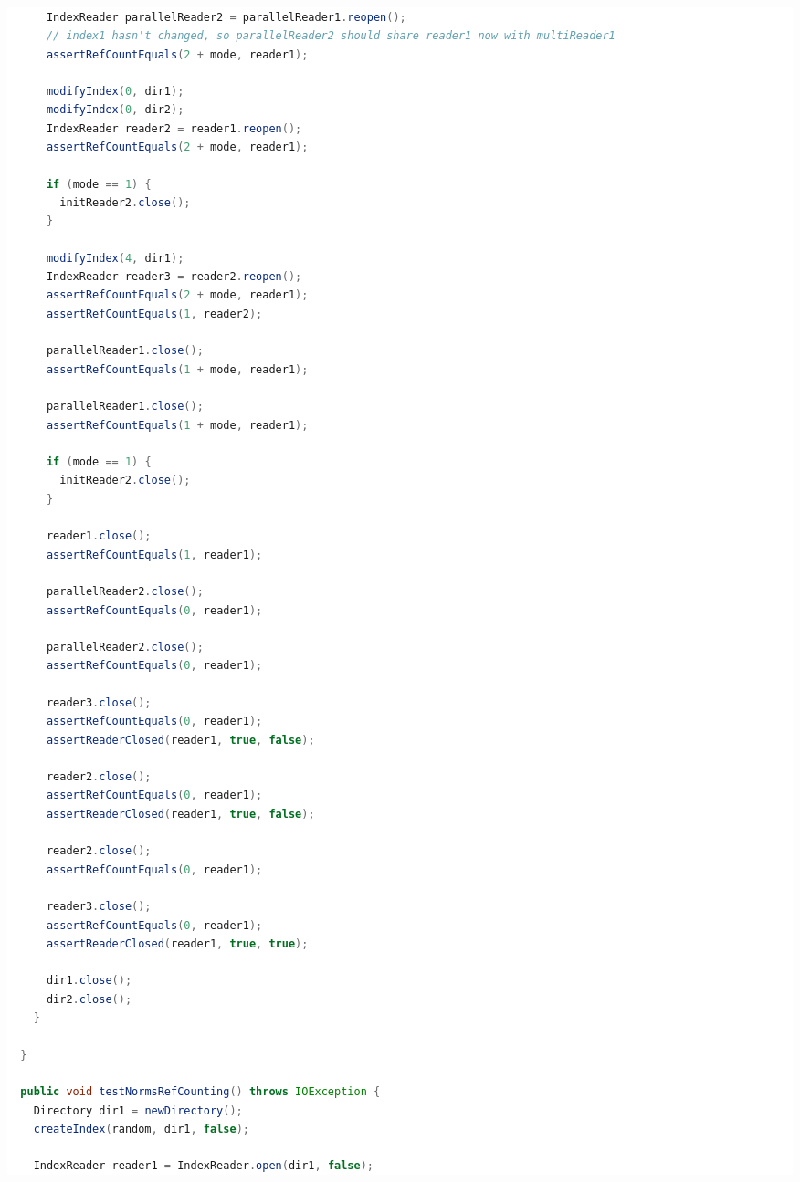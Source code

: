 ```java
      IndexReader parallelReader2 = parallelReader1.reopen();
      // index1 hasn't changed, so parallelReader2 should share reader1 now with multiReader1
      assertRefCountEquals(2 + mode, reader1);
      
      modifyIndex(0, dir1);
      modifyIndex(0, dir2);
      IndexReader reader2 = reader1.reopen();
      assertRefCountEquals(2 + mode, reader1);

      if (mode == 1) {
        initReader2.close();
      }
      
      modifyIndex(4, dir1);
      IndexReader reader3 = reader2.reopen();
      assertRefCountEquals(2 + mode, reader1);
      assertRefCountEquals(1, reader2);
      
      parallelReader1.close();
      assertRefCountEquals(1 + mode, reader1);
      
      parallelReader1.close();
      assertRefCountEquals(1 + mode, reader1);

      if (mode == 1) {
        initReader2.close();
      }
      
      reader1.close();
      assertRefCountEquals(1, reader1);
      
      parallelReader2.close();
      assertRefCountEquals(0, reader1);
      
      parallelReader2.close();
      assertRefCountEquals(0, reader1);
      
      reader3.close();
      assertRefCountEquals(0, reader1);
      assertReaderClosed(reader1, true, false);
      
      reader2.close();
      assertRefCountEquals(0, reader1);
      assertReaderClosed(reader1, true, false);
      
      reader2.close();
      assertRefCountEquals(0, reader1);
      
      reader3.close();
      assertRefCountEquals(0, reader1);
      assertReaderClosed(reader1, true, true);

      dir1.close();
      dir2.close();
    }

  }
  
  public void testNormsRefCounting() throws IOException {
    Directory dir1 = newDirectory();
    createIndex(random, dir1, false);
    
    IndexReader reader1 = IndexReader.open(dir1, false);
```